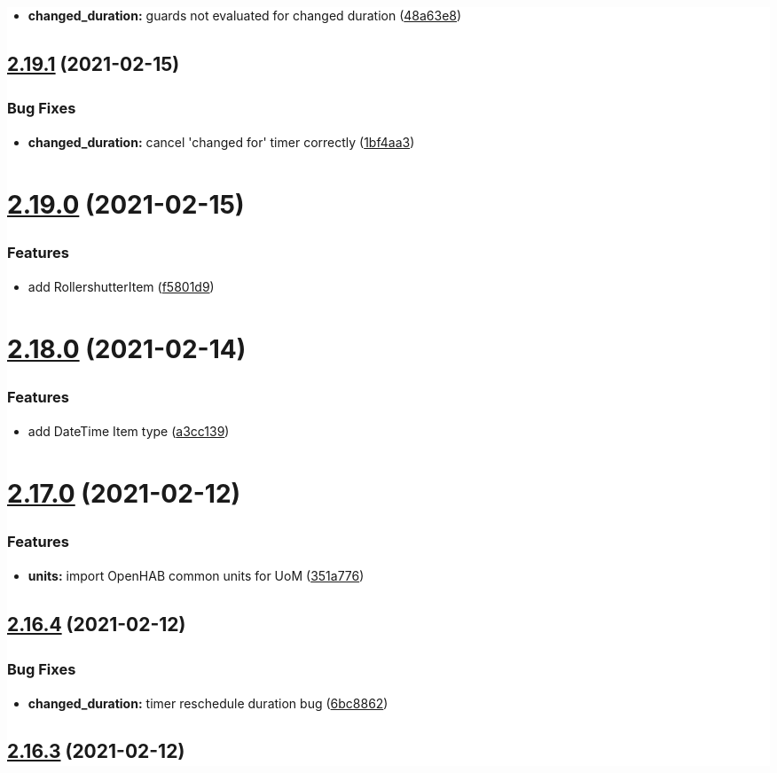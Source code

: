 * **changed_duration:** guards not evaluated for changed duration ([48a63e8](https://github.com/boc-tothefuture/openhab-jruby/commit/48a63e82db6b82cdcf7a8855681db1fa65f23abc))

## [2.19.1](https://github.com/boc-tothefuture/openhab-jruby/compare/2.19.0...2.19.1) (2021-02-15)


### Bug Fixes

* **changed_duration:** cancel 'changed for' timer correctly ([1bf4aa3](https://github.com/boc-tothefuture/openhab-jruby/commit/1bf4aa390e8671e926fa44505cedd8f07d1d4260))

# [2.19.0](https://github.com/boc-tothefuture/openhab-jruby/compare/2.18.0...2.19.0) (2021-02-15)


### Features

* add RollershutterItem ([f5801d9](https://github.com/boc-tothefuture/openhab-jruby/commit/f5801d90b6998379db58c8462619d8f13332f0fa))

# [2.18.0](https://github.com/boc-tothefuture/openhab-jruby/compare/2.17.0...2.18.0) (2021-02-14)


### Features

* add DateTime Item type ([a3cc139](https://github.com/boc-tothefuture/openhab-jruby/commit/a3cc139d87b2df344bb1f0f78c3a68558e3e4fd5))

# [2.17.0](https://github.com/boc-tothefuture/openhab-jruby/compare/2.16.4...2.17.0) (2021-02-12)


### Features

* **units:** import OpenHAB common units for UoM ([351a776](https://github.com/boc-tothefuture/openhab-jruby/commit/351a77694fc89dcde9f93501324d91d03819fbd8))

## [2.16.4](https://github.com/boc-tothefuture/openhab-jruby/compare/2.16.3...2.16.4) (2021-02-12)


### Bug Fixes

* **changed_duration:** timer reschedule duration bug ([6bc8862](https://github.com/boc-tothefuture/openhab-jruby/commit/6bc8862f1d8b7631ef0ff79ac9599433e53a7259))

## [2.16.3](https://github.com/boc-tothefuture/openhab-jruby/compare/2.16.2...2.16.3) (2021-02-12)
